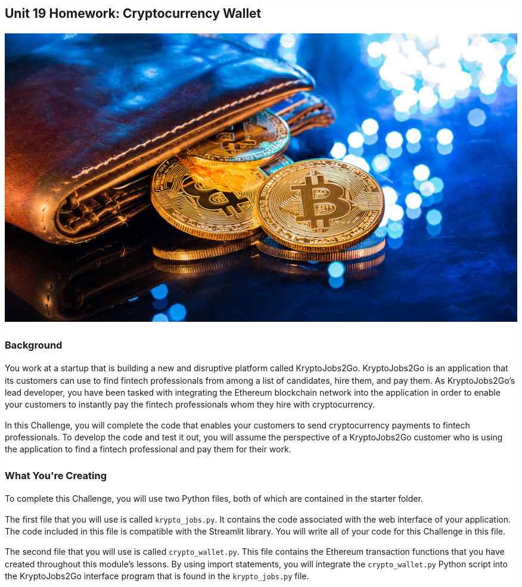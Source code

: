 ## Unit 19 Homework: Cryptocurrency Wallet

![An image shows a wallet with bitcoin.](Images/19-4-challenge-image.png)

### Background

You work at a startup that is building a new and disruptive platform called KryptoJobs2Go. KryptoJobs2Go is an application that its customers can use to find fintech professionals from among a list of candidates, hire them, and pay them. As KryptoJobs2Go’s lead developer, you have been tasked with integrating the Ethereum blockchain network into the application in order to enable your customers to instantly pay the fintech professionals whom they hire with cryptocurrency.

In this Challenge, you will complete the code that enables your customers to send cryptocurrency payments to fintech professionals. To develop the code and test it out, you will assume the perspective of a KryptoJobs2Go customer who is using the application to find a fintech professional and pay them for their work.

### What You're Creating

To complete this Challenge, you will use two Python files, both of which are contained in the starter folder.

The first file that you will use is called `krypto_jobs.py`. It contains the code associated with the web interface of your application. The code included in this file is compatible with the Streamlit library. You will write all of your code for this Challenge in this file.

The second file that you will use is called `crypto_wallet.py`. This file contains the Ethereum transaction functions that you have created throughout this module’s lessons. By using import statements, you will integrate the `crypto_wallet.py` Python script into the KryptoJobs2Go interface program that is found in the `krypto_jobs.py` file.
